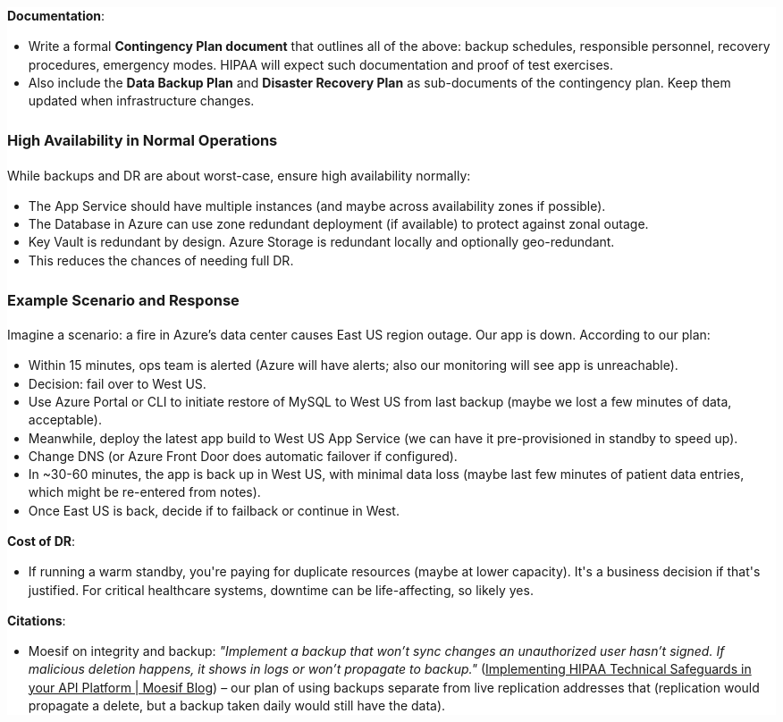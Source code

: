 **Documentation**:

- Write a formal **Contingency Plan document** that outlines all of the above: backup schedules, responsible personnel, recovery procedures, emergency modes. HIPAA will expect such documentation and proof of test exercises.
- Also include the **Data Backup Plan** and **Disaster Recovery Plan** as sub-documents of the contingency plan. Keep them updated when infrastructure changes.

### High Availability in Normal Operations

While backups and DR are about worst-case, ensure high availability normally:

- The App Service should have multiple instances (and maybe across availability zones if possible).
- The Database in Azure can use zone redundant deployment (if available) to protect against zonal outage.
- Key Vault is redundant by design. Azure Storage is redundant locally and optionally geo-redundant.
- This reduces the chances of needing full DR.

### Example Scenario and Response

Imagine a scenario: a fire in Azure’s data center causes East US region outage. Our app is down. According to our plan:

- Within 15 minutes, ops team is alerted (Azure will have alerts; also our monitoring will see app is unreachable).
- Decision: fail over to West US.
- Use Azure Portal or CLI to initiate restore of MySQL to West US from last backup (maybe we lost a few minutes of data, acceptable).
- Meanwhile, deploy the latest app build to West US App Service (we can have it pre-provisioned in standby to speed up).
- Change DNS (or Azure Front Door does automatic failover if configured).
- In ~30-60 minutes, the app is back up in West US, with minimal data loss (maybe last few minutes of patient data entries, which might be re-entered from notes).
- Once East US is back, decide if to failback or continue in West.

**Cost of DR**:

- If running a warm standby, you're paying for duplicate resources (maybe at lower capacity). It's a business decision if that's justified. For critical healthcare systems, downtime can be life-affecting, so likely yes.

**Citations**:

- Moesif on integrity and backup: _"Implement a backup that won’t sync changes an unauthorized user hasn’t signed. If malicious deletion happens, it shows in logs or won’t propagate to backup."_ ([Implementing HIPAA Technical Safeguards in your API Platform | Moesif Blog](https://www.moesif.com/blog/technical/compliance/Implementing-HIPAA-Technical-Safeguards-in-your-API/#:~:text=following%20changes%20by%20unauthorized%20users,will%20be%20obvious)) – our plan of using backups separate from live replication addresses that (replication would propagate a delete, but a backup taken daily would still have the data).
